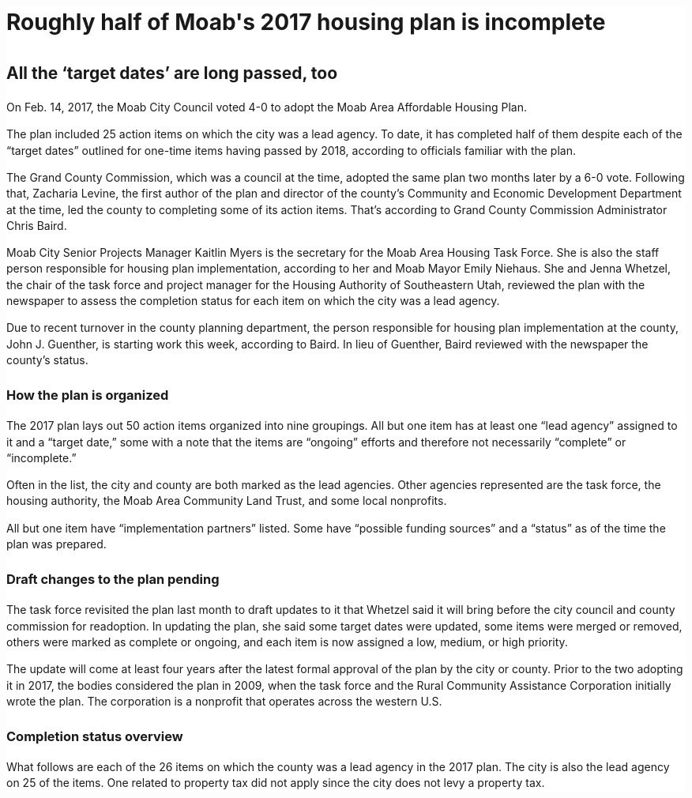 # Roughly half of Moab's 2017 housing plan is incomplete

## All the ‘target dates’ are long passed, too

On Feb. 14, 2017, the Moab City Council voted 4-0 to adopt the Moab Area Affordable Housing Plan. 

The plan included 25 action items on which the city was a lead agency. To date, it has completed half of them despite each of the “target dates” outlined for one-time items having passed by 2018, according to officials familiar with the plan.

The Grand County Commission, which was a council at the time, adopted the same plan two months later by a 6-0 vote. Following that, Zacharia Levine, the first author of the plan and director of the county’s Community and Economic Development Department at the time, led the county to completing some of its action items. That’s according to Grand County Commission Administrator Chris Baird.

Moab City Senior Projects Manager Kaitlin Myers is the secretary for the Moab Area Housing Task Force. She is also the staff person responsible for housing plan implementation, according to her and Moab Mayor Emily Niehaus. She and Jenna Whetzel, the chair of the task force and project manager for the Housing Authority of Southeastern Utah, reviewed the plan with the newspaper to assess the completion status for each item on which the city was a lead agency.

Due to recent turnover in the county planning department, the person responsible for housing plan implementation at the county, John J. Guenther, is starting work this week, according to Baird. In lieu of Guenther, Baird reviewed with the newspaper the county’s status.

### How the plan is organized

The 2017 plan lays out 50 action items organized into nine groupings. All but one item has at least one “lead agency” assigned to it and a “target date,” some with a note that the items are “ongoing” efforts and therefore not necessarily “complete” or “incomplete.”

Often in the list, the city and county are both marked as the lead agencies. Other agencies represented are the task force, the housing authority, the Moab Area Community Land Trust, and some local nonprofits.

All but one item have “implementation partners” listed. Some have “possible funding sources” and a “status” as of the time the plan was prepared.

### Draft changes to the plan pending

The task force revisited the plan last month to draft updates to it that Whetzel said it will bring before the city council and county commission for readoption. In updating the plan, she said some target dates were updated, some items were merged or removed, others were marked as complete or ongoing, and each item is now assigned a low, medium, or high priority.

The update will come at least four years after the latest formal approval of the plan by the city or county. Prior to the two adopting it in 2017, the bodies considered the plan in 2009, when the task force and the Rural Community Assistance Corporation initially wrote the plan. The corporation is a nonprofit that operates across the western U.S.

### Completion status overview

What follows are each of the 26 items on which the county was a lead agency in the 2017 plan. The city is also the lead agency on 25 of the items. One related to property tax did not apply since the city does not levy a property tax.
